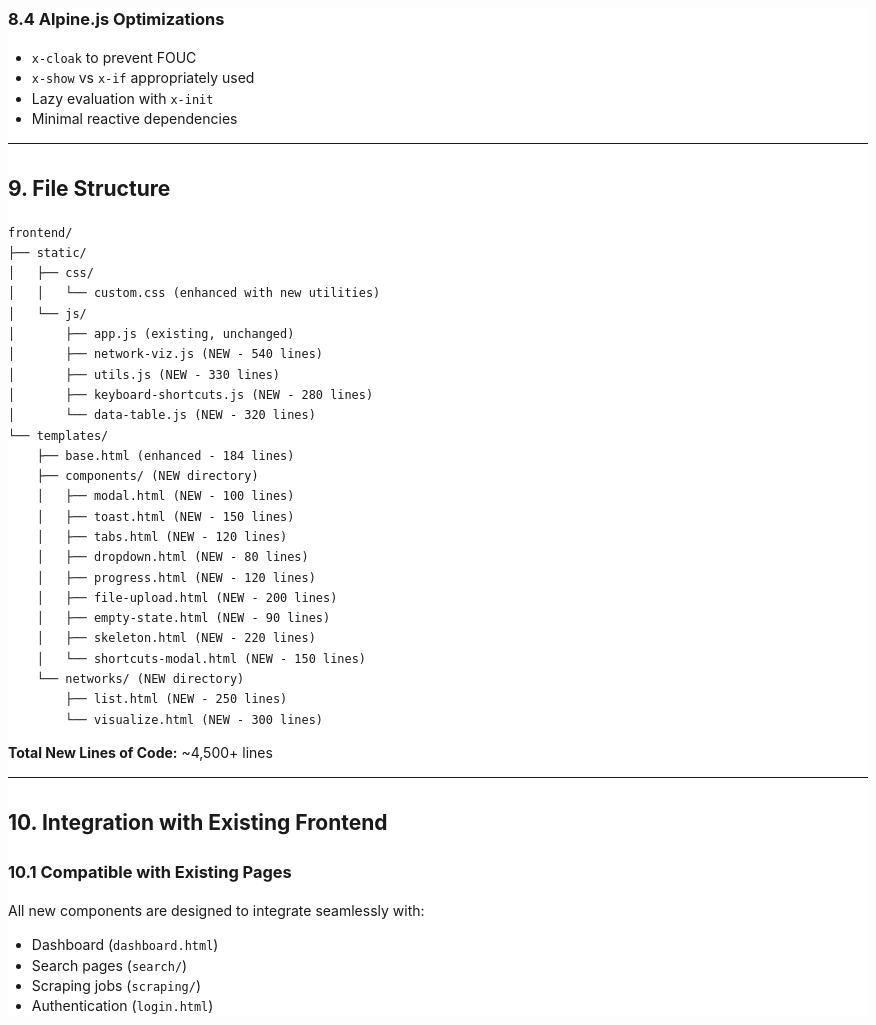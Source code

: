 ### 8.4 Alpine.js Optimizations
- `x-cloak` to prevent FOUC
- `x-show` vs `x-if` appropriately used
- Lazy evaluation with `x-init`
- Minimal reactive dependencies

---

## 9. File Structure

```
frontend/
├── static/
│   ├── css/
│   │   └── custom.css (enhanced with new utilities)
│   └── js/
│       ├── app.js (existing, unchanged)
│       ├── network-viz.js (NEW - 540 lines)
│       ├── utils.js (NEW - 330 lines)
│       ├── keyboard-shortcuts.js (NEW - 280 lines)
│       └── data-table.js (NEW - 320 lines)
└── templates/
    ├── base.html (enhanced - 184 lines)
    ├── components/ (NEW directory)
    │   ├── modal.html (NEW - 100 lines)
    │   ├── toast.html (NEW - 150 lines)
    │   ├── tabs.html (NEW - 120 lines)
    │   ├── dropdown.html (NEW - 80 lines)
    │   ├── progress.html (NEW - 120 lines)
    │   ├── file-upload.html (NEW - 200 lines)
    │   ├── empty-state.html (NEW - 90 lines)
    │   ├── skeleton.html (NEW - 220 lines)
    │   └── shortcuts-modal.html (NEW - 150 lines)
    └── networks/ (NEW directory)
        ├── list.html (NEW - 250 lines)
        └── visualize.html (NEW - 300 lines)
```

**Total New Lines of Code:** ~4,500+ lines

---

## 10. Integration with Existing Frontend

### 10.1 Compatible with Existing Pages

All new components are designed to integrate seamlessly with:
- Dashboard (`dashboard.html`)
- Search pages (`search/`)
- Scraping jobs (`scraping/`)
- Authentication (`login.html`)

